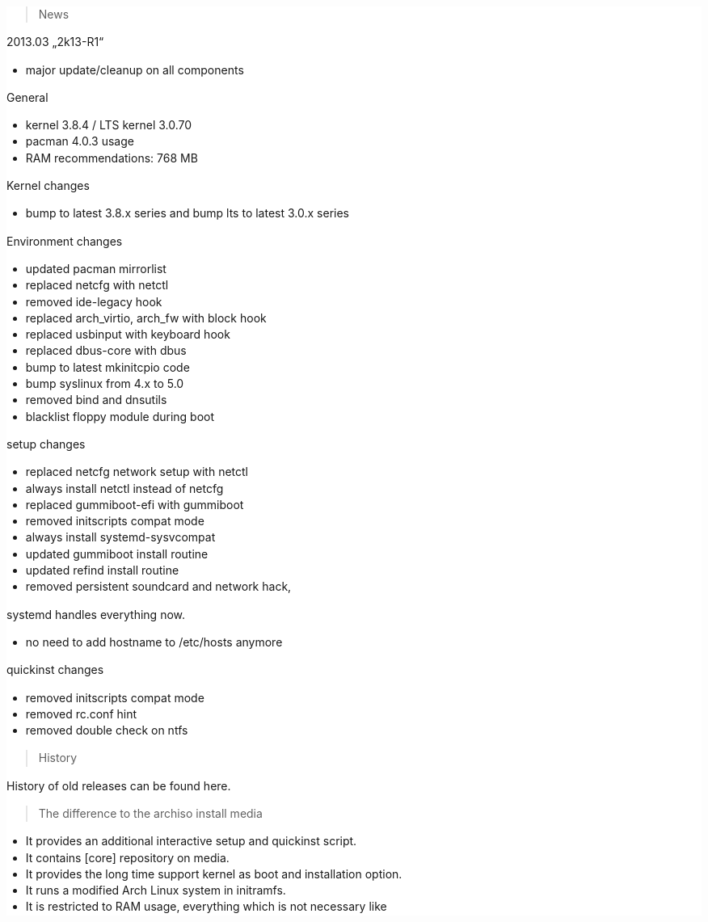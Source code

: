 > News

2013.03 „2k13-R1“

-   major update/cleanup on all components

General

-   kernel 3.8.4 / LTS kernel 3.0.70
-   pacman 4.0.3 usage
-   RAM recommendations: 768 MB

Kernel changes

-   bump to latest 3.8.x series and bump lts to latest 3.0.x series

Environment changes

-   updated pacman mirrorlist
-   replaced netcfg with netctl
-   removed ide-legacy hook
-   replaced arch_virtio, arch_fw with block hook
-   replaced usbinput with keyboard hook
-   replaced dbus-core with dbus
-   bump to latest mkinitcpio code
-   bump syslinux from 4.x to 5.0
-   removed bind and dnsutils
-   blacklist floppy module during boot

setup changes

-   replaced netcfg network setup with netctl
-   always install netctl instead of netcfg
-   replaced gummiboot-efi with gummiboot
-   removed initscripts compat mode
-   always install systemd-sysvcompat
-   updated gummiboot install routine
-   updated refind install routine
-   removed persistent soundcard and network hack,

systemd handles everything now.

-   no need to add hostname to /etc/hosts anymore

quickinst changes

-   removed initscripts compat mode
-   removed rc.conf hint
-   removed double check on ntfs

> History

History of old releases can be found here.

> The difference to the archiso install media

-   It provides an additional interactive setup and quickinst script.
-   It contains [core] repository on media.
-   It provides the long time support kernel as boot and installation
    option.
-   It runs a modified Arch Linux system in initramfs.
-   It is restricted to RAM usage, everything which is not necessary
    like

